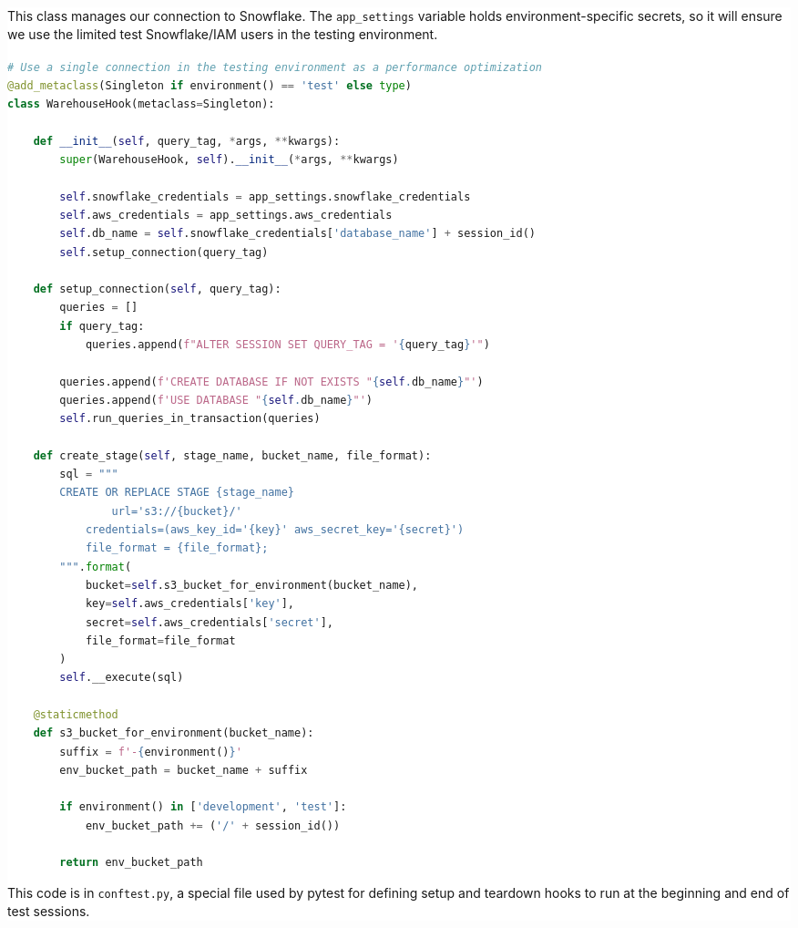 This class manages our connection to Snowflake. The `app_settings` variable holds environment-specific secrets, so it will ensure we use the limited test Snowflake/IAM users in the testing environment.

```python
# Use a single connection in the testing environment as a performance optimization
@add_metaclass(Singleton if environment() == 'test' else type)
class WarehouseHook(metaclass=Singleton):

    def __init__(self, query_tag, *args, **kwargs):
        super(WarehouseHook, self).__init__(*args, **kwargs)

        self.snowflake_credentials = app_settings.snowflake_credentials
        self.aws_credentials = app_settings.aws_credentials
        self.db_name = self.snowflake_credentials['database_name'] + session_id()
        self.setup_connection(query_tag)

    def setup_connection(self, query_tag):
        queries = []
        if query_tag:
            queries.append(f"ALTER SESSION SET QUERY_TAG = '{query_tag}'")

        queries.append(f'CREATE DATABASE IF NOT EXISTS "{self.db_name}"')
        queries.append(f'USE DATABASE "{self.db_name}"')
        self.run_queries_in_transaction(queries)

    def create_stage(self, stage_name, bucket_name, file_format):
        sql = """
        CREATE OR REPLACE STAGE {stage_name}
                url='s3://{bucket}/'
            credentials=(aws_key_id='{key}' aws_secret_key='{secret}')
            file_format = {file_format};
        """.format(
            bucket=self.s3_bucket_for_environment(bucket_name),
            key=self.aws_credentials['key'],
            secret=self.aws_credentials['secret'],
            file_format=file_format
        )
        self.__execute(sql)

    @staticmethod
    def s3_bucket_for_environment(bucket_name):
        suffix = f'-{environment()}'
        env_bucket_path = bucket_name + suffix

        if environment() in ['development', 'test']:
            env_bucket_path += ('/' + session_id())

        return env_bucket_path
```

This code is in `conftest.py`, a special file used by pytest for defining setup and teardown hooks to run at the beginning and end of test sessions.
